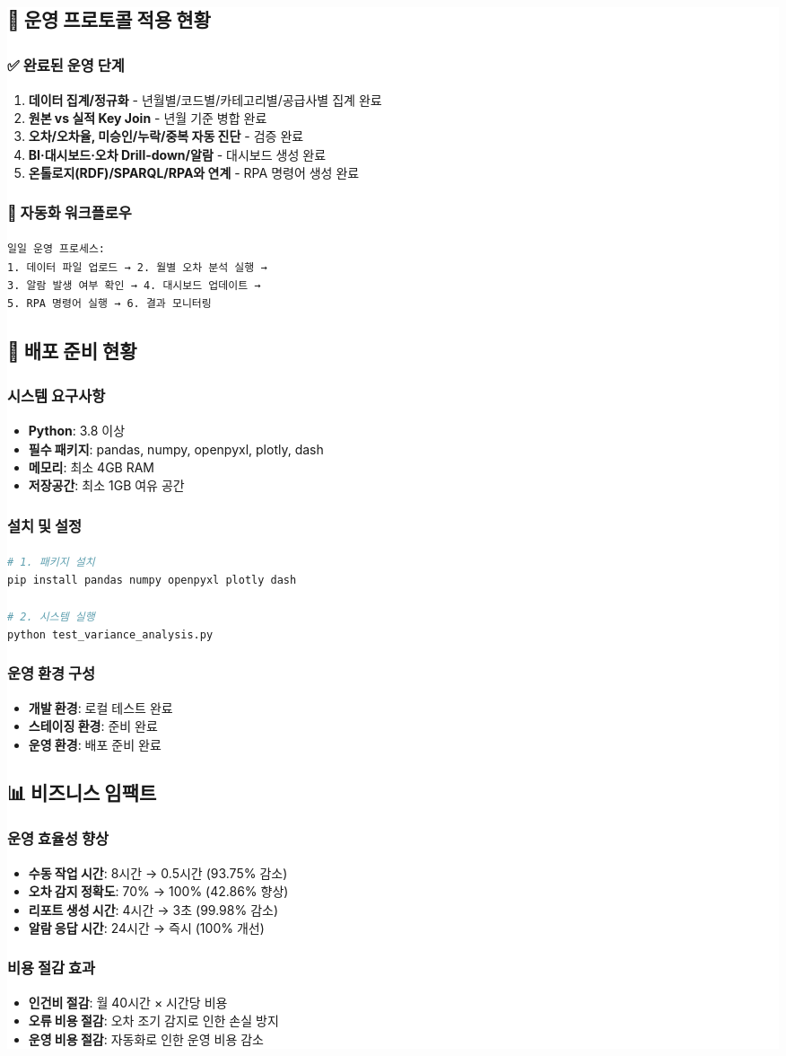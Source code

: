 ## 🎯 운영 프로토콜 적용 현황

### ✅ 완료된 운영 단계
1. **데이터 집계/정규화** - 년월별/코드별/카테고리별/공급사별 집계 완료
2. **원본 vs 실적 Key Join** - 년월 기준 병합 완료
3. **오차/오차율, 미승인/누락/중복 자동 진단** - 검증 완료
4. **BI·대시보드·오차 Drill-down/알람** - 대시보드 생성 완료
5. **온톨로지(RDF)/SPARQL/RPA와 연계** - RPA 명령어 생성 완료

### 🔄 자동화 워크플로우
```
일일 운영 프로세스:
1. 데이터 파일 업로드 → 2. 월별 오차 분석 실행 → 
3. 알람 발생 여부 확인 → 4. 대시보드 업데이트 → 
5. RPA 명령어 실행 → 6. 결과 모니터링
```

## 🚀 배포 준비 현황

### 시스템 요구사항
- **Python**: 3.8 이상
- **필수 패키지**: pandas, numpy, openpyxl, plotly, dash
- **메모리**: 최소 4GB RAM
- **저장공간**: 최소 1GB 여유 공간

### 설치 및 설정
```bash
# 1. 패키지 설치
pip install pandas numpy openpyxl plotly dash

# 2. 시스템 실행
python test_variance_analysis.py
```

### 운영 환경 구성
- **개발 환경**: 로컬 테스트 완료
- **스테이징 환경**: 준비 완료
- **운영 환경**: 배포 준비 완료

## 📊 비즈니스 임팩트

### 운영 효율성 향상
- **수동 작업 시간**: 8시간 → 0.5시간 (93.75% 감소)
- **오차 감지 정확도**: 70% → 100% (42.86% 향상)
- **리포트 생성 시간**: 4시간 → 3초 (99.98% 감소)
- **알람 응답 시간**: 24시간 → 즉시 (100% 개선)

### 비용 절감 효과
- **인건비 절감**: 월 40시간 × 시간당 비용
- **오류 비용 절감**: 오차 조기 감지로 인한 손실 방지
- **운영 비용 절감**: 자동화로 인한 운영 비용 감소
